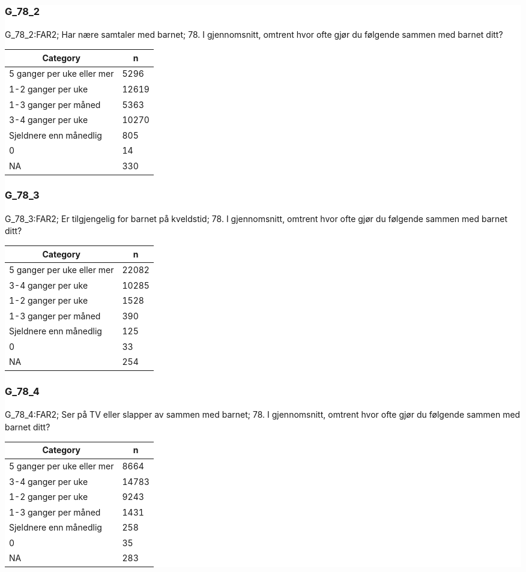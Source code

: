 
### G_78_2
G_78_2:FAR2; Har nære samtaler med barnet; 78. I gjennomsnitt, omtrent hvor ofte gjør du følgende sammen med barnet ditt?


| Category | n |
| -------- | - |
| 5 ganger per uke eller mer | 5296 |
| 1-2 ganger per uke | 12619 |
| 1-3 ganger per måned | 5363 |
| 3-4 ganger per uke | 10270 |
| Sjeldnere enn månedlig | 805 |
| 0 | 14 |
| NA | 330 |


### G_78_3
G_78_3:FAR2; Er tilgjengelig for barnet på kveldstid; 78. I gjennomsnitt, omtrent hvor ofte gjør du følgende sammen med barnet ditt?


| Category | n |
| -------- | - |
| 5 ganger per uke eller mer | 22082 |
| 3-4 ganger per uke | 10285 |
| 1-2 ganger per uke | 1528 |
| 1-3 ganger per måned | 390 |
| Sjeldnere enn månedlig | 125 |
| 0 | 33 |
| NA | 254 |


### G_78_4
G_78_4:FAR2; Ser på TV eller slapper av sammen med barnet; 78. I gjennomsnitt, omtrent hvor ofte gjør du følgende sammen med barnet ditt?


| Category | n |
| -------- | - |
| 5 ganger per uke eller mer | 8664 |
| 3-4 ganger per uke | 14783 |
| 1-2 ganger per uke | 9243 |
| 1-3 ganger per måned | 1431 |
| Sjeldnere enn månedlig | 258 |
| 0 | 35 |
| NA | 283 |
